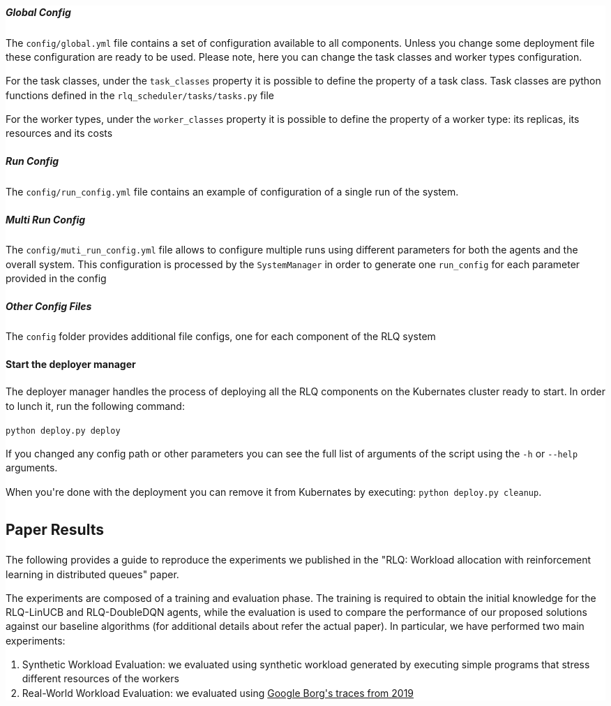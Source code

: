 ##### Global Config

The `config/global.yml` file contains a set of configuration available to all components. Unless you change some deployment file these configuration are ready to be used. Please note, here you can change the task classes and worker types configuration. 

For the task classes, under the `task_classes` property it is possible to define the property of a task class. Task classes are python functions defined in the `rlq_scheduler/tasks/tasks.py` file

For the worker types, under the `worker_classes` property it is possible to define the property of a worker type: its replicas, its resources and its costs

##### Run Config

The `config/run_config.yml` file contains an example of configuration of a single run of the system.

##### Multi Run Config

The `config/muti_run_config.yml` file allows to configure multiple runs using different parameters for both the agents and the overall system. This configuration is processed by the `SystemManager` in order to generate one `run_config` for each parameter provided in the config

##### Other Config Files

The `config` folder provides additional file configs, one for each component of the RLQ system


#### Start the deployer manager

The deployer manager handles the process of deploying all the RLQ components on the Kubernates cluster ready to start. In order to lunch it, run the following command:

```shell
python deploy.py deploy
```


If you changed any config path or other parameters you can see the full list of arguments of the script using the `-h` or `--help` arguments.

When you're done with the deployment you can remove it from Kubernates by executing: `python deploy.py cleanup`.

## Paper Results

The following provides a guide to reproduce the experiments we published in the "RLQ: Workload allocation with reinforcement learning in distributed queues" paper.

The experiments are composed of a training and evaluation phase. 
The training is required to obtain the initial knowledge for the RLQ-LinUCB and RLQ-DoubleDQN agents, while the evaluation is used to compare the performance of our proposed solutions against our baseline algorithms (for additional details about refer the actual paper). 
In particular, we have performed two main experiments:

1. Synthetic Workload Evaluation: we evaluated using synthetic workload generated by executing simple programs that stress different resources of the workers
2. Real-World Workload Evaluation: we evaluated using [Google Borg's traces from 2019](https://github.com/google/cluster-data/blob/master/ClusterData2019.md)
